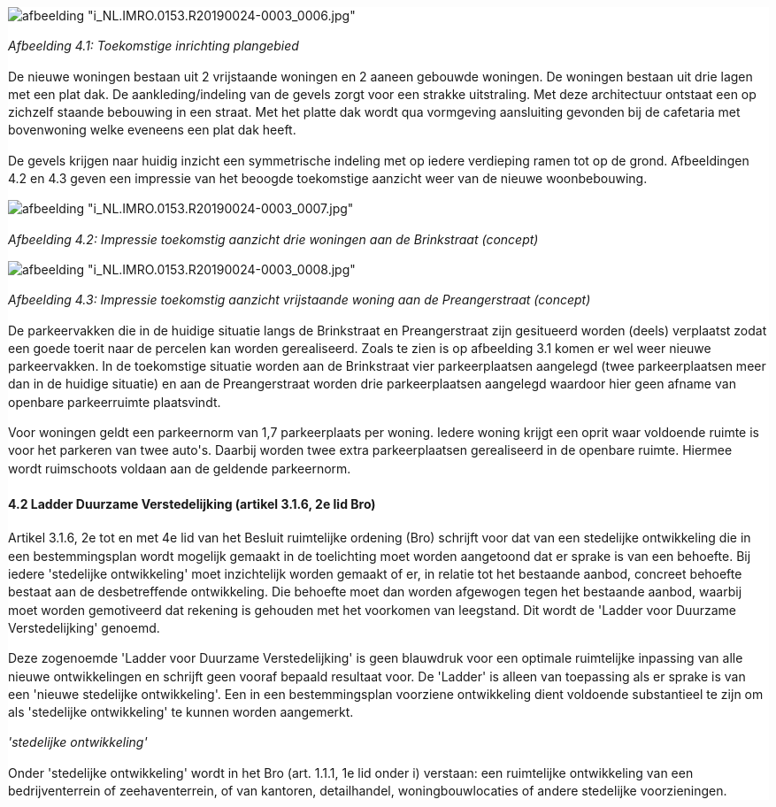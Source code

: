 ![afbeelding "i_NL.IMRO.0153.R20190024-0003_0006.jpg"](i_NL.IMRO.0153.R20190024-0003_0006.jpg)

*Afbeelding 4\.1: Toekomstige inrichting plangebied*

De nieuwe woningen bestaan uit 2 vrijstaande woningen en 2 aaneen gebouwde woningen. De woningen bestaan uit drie lagen met een plat dak. De aankleding/indeling van de gevels zorgt voor een strakke uitstraling. Met deze architectuur ontstaat een op zichzelf staande bebouwing in een straat. Met het platte dak wordt qua vormgeving aansluiting gevonden bij de cafetaria met bovenwoning welke eveneens een plat dak heeft.

De gevels krijgen naar huidig inzicht een symmetrische indeling met op iedere verdieping ramen tot op de grond. Afbeeldingen 4\.2 en 4\.3 geven een impressie van het beoogde toekomstige aanzicht weer van de nieuwe woonbebouwing.

![afbeelding "i_NL.IMRO.0153.R20190024-0003_0007.jpg"](i_NL.IMRO.0153.R20190024-0003_0007.jpg)

*Afbeelding 4\.2: Impressie toekomstig aanzicht drie woningen aan de Brinkstraat (concept)*

![afbeelding "i_NL.IMRO.0153.R20190024-0003_0008.jpg"](i_NL.IMRO.0153.R20190024-0003_0008.jpg)

*Afbeelding 4\.3: Impressie toekomstig aanzicht vrijstaande woning aan de Preangerstraat (concept)*

De parkeervakken die in de huidige situatie langs de Brinkstraat en Preangerstraat zijn gesitueerd worden (deels) verplaatst zodat een goede toerit naar de percelen kan worden gerealiseerd. Zoals te zien is op afbeelding 3\.1 komen er wel weer nieuwe parkeervakken. In de toekomstige situatie worden aan de Brinkstraat vier parkeerplaatsen aangelegd (twee parkeerplaatsen meer dan in de huidige situatie) en aan de Preangerstraat worden drie parkeerplaatsen aangelegd waardoor hier geen afname van openbare parkeerruimte plaatsvindt.

Voor woningen geldt een parkeernorm van 1,7 parkeerplaats per woning. Iedere woning krijgt een oprit waar voldoende ruimte is voor het parkeren van twee auto's. Daarbij worden twee extra parkeerplaatsen gerealiseerd in de openbare ruimte. Hiermee wordt ruimschoots voldaan aan de geldende parkeernorm.

#### 4\.2 Ladder Duurzame Verstedelijking (artikel 3\.1\.6, 2e lid Bro)

Artikel 3\.1\.6, 2e tot en met 4e lid van het Besluit ruimtelijke ordening (Bro) schrijft voor dat van een stedelijke ontwikkeling die in een bestemmingsplan wordt mogelijk gemaakt in de toelichting moet worden aangetoond dat er sprake is van een behoefte. Bij iedere 'stedelijke ontwikkeling' moet inzichtelijk worden gemaakt of er, in relatie tot het bestaande aanbod, concreet behoefte bestaat aan de desbetreffende ontwikkeling. Die behoefte moet dan worden afgewogen tegen het bestaande aanbod, waarbij moet worden gemotiveerd dat rekening is gehouden met het voorkomen van leegstand. Dit wordt de 'Ladder voor Duurzame Verstedelijking' genoemd.

Deze zogenoemde 'Ladder voor Duurzame Verstedelijking' is geen blauwdruk voor een optimale ruimtelijke inpassing van alle nieuwe ontwikkelingen en schrijft geen vooraf bepaald resultaat voor. De 'Ladder' is alleen van toepassing als er sprake is van een 'nieuwe stedelijke ontwikkeling'. Een in een bestemmingsplan voorziene ontwikkeling dient voldoende substantieel te zijn om als 'stedelijke ontwikkeling' te kunnen worden aangemerkt.

*'stedelijke ontwikkeling'*

Onder 'stedelijke ontwikkeling' wordt in het Bro (art. 1\.1\.1, 1e lid onder i) verstaan: een ruimtelijke ontwikkeling van een bedrijventerrein of zeehaventerrein, of van kantoren, detailhandel, woningbouwlocaties of andere stedelijke voorzieningen.
